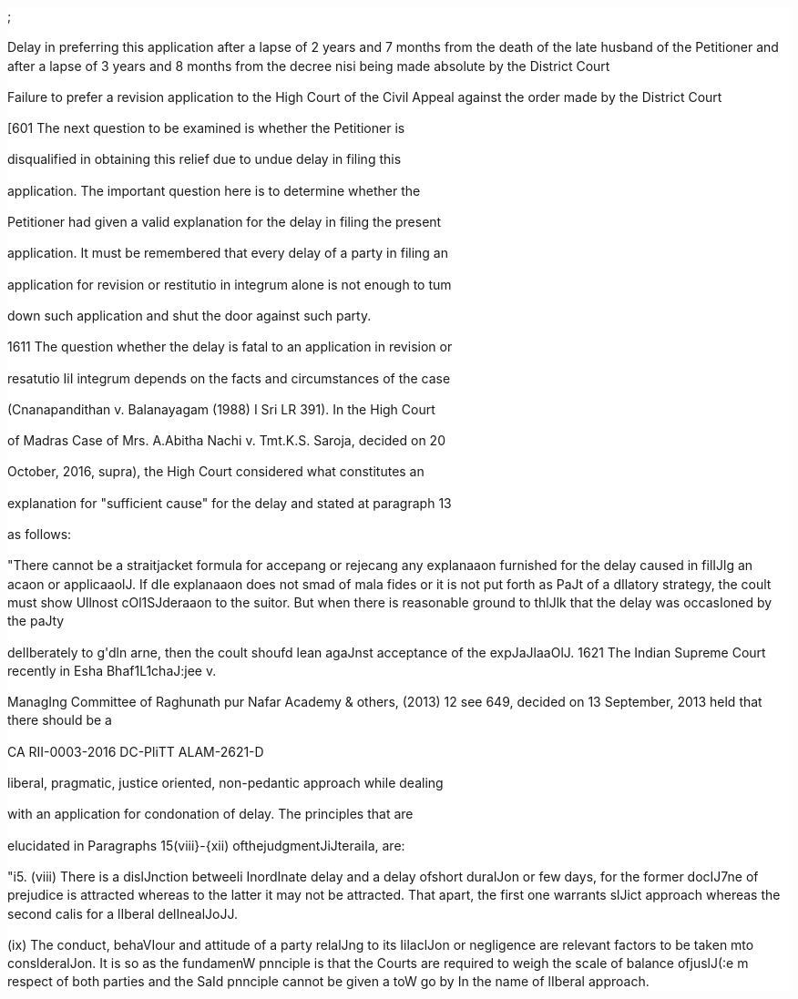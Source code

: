 ;

Delay in preferring this application after a lapse of 2 years and 7 months from the death of the late husband of the Petitioner and after a lapse of 3 years and 8 months from the decree nisi being made absolute by the District Court

Failure to prefer a revision application to the High Court of the Civil Appeal against the order made by the District Court

[601 The next question to be examined is whether the Petitioner is

disqualified in obtaining this relief due to undue delay in filing this

application. The important question here is to determine whether the

Petitioner had given a valid explanation for the delay in filing the present

application. It must be remembered that every delay of a party in filing an

application for revision or restitutio in integrum alone is not enough to tum

down such application and shut the door against such party.

1611 The question whether the delay is fatal to an application in revision or

resatutio IiI integrum depends on the facts and circumstances of the case

(Cnanapandithan v. Balanayagam (1988) I Sri LR 391). In the High Court

of Madras Case of Mrs. A.Abitha Nachi v. Tmt.K.S. Saroja, decided on 20

October, 2016, supra), the High Court considered what constitutes an

explanation for "sufficient cause" for the delay and stated at paragraph 13

as follows:

"There cannot be a straitjacket formula for accepang or rejecang any explanaaon furnished for the delay caused in filIJlg an acaon or applicaaolJ. If dIe explanaaon does not smad of mala fides or it is not put forth as PaJt of a dIlatory strategy, the coult must show Ullnost cOl1SJderaaon to the suitor. But when there is reasonable ground to thlJlk that the delay was occasIoned by the paJty

delIberately to g'dln arne, then the coult shoufd lean agaJnst acceptance of the expJaJlaaOlJ. 1621 The Indian Supreme Court recently in Esha Bhaf1L1chaJ:jee v.

ManagIng Committee of Raghunath pur Nafar Academy & others, (2013) 12 see 649, decided on 13 September, 2013 held that there should be a

CA RII-0003-2016 DC-PliTT ALAM-2621-D

liberal, pragmatic, justice oriented, non-pedantic approach while dealing

with an application for condonation of delay. The principles that are

elucidated in Paragraphs 15(viii}-{xii) ofthejudgmentJiJteraiIa, are:

"i5. (viii) There is a dislJnction betweeli InordInate delay and a delay ofshort duralJon or few days, for the former docIJ7ne of prejudice is attracted whereas to the latter it may not be attracted. That apart, the first one warrants slJict approach whereas the second calis for a lIberal delInealJoJJ.

(ix) The conduct, behaVIour and attitude of a party relalJng to its IilaclJon or negligence are relevant factors to be taken mto conslderalJon. It is so as the fundamenW pnnciple is that the Courts are required to weigh the scale of balance ofjuslJ(:e m respect of both parties and the SaId pnnciple cannot be given a toW go by In the name of lIberal approach.
